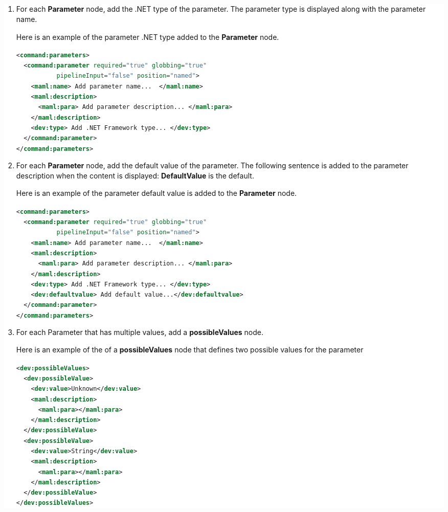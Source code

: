 1. For each **Parameter** node, add the .NET type of the parameter. The parameter type is displayed
   along with the parameter name.

   Here is an example of the parameter .NET type added to the **Parameter** node.

    ```xml
    <command:parameters>
      <command:parameter required="true" globbing="true"
               pipelineInput="false" position="named">
        <maml:name> Add parameter name...  </maml:name>
        <maml:description>
          <maml:para> Add parameter description... </maml:para>
        </maml:description>
        <dev:type> Add .NET Framework type... </dev:type>
      </command:parameter>
    </command:parameters>
    ```

1. For each **Parameter** node, add the default value of the parameter. The following sentence is
   added to the parameter description when the content is displayed: **DefaultValue** is the
   default.

   Here is an example of the parameter default value is added to the **Parameter** node.

    ```xml
    <command:parameters>
      <command:parameter required="true" globbing="true"
               pipelineInput="false" position="named">
        <maml:name> Add parameter name...  </maml:name>
        <maml:description>
          <maml:para> Add parameter description... </maml:para>
        </maml:description>
        <dev:type> Add .NET Framework type... </dev:type>
        <dev:defaultvalue> Add default value...</dev:defaultvalue>
      </command:parameter>
    </command:parameters>
    ```

1. For each Parameter that has multiple values, add a **possibleValues** node.

   Here is an example of the of a **possibleValues** node that defines two possible values for the
   parameter

    ```xml
    <dev:possibleValues>
      <dev:possibleValue>
        <dev:value>Unknown</dev:value>
        <maml:description>
          <maml:para></maml:para>
        </maml:description>
      </dev:possibleValue>
      <dev:possibleValue>
        <dev:value>String</dev:value>
        <maml:description>
          <maml:para></maml:para>
        </maml:description>
      </dev:possibleValue>
    </dev:possibleValues>
    ```
